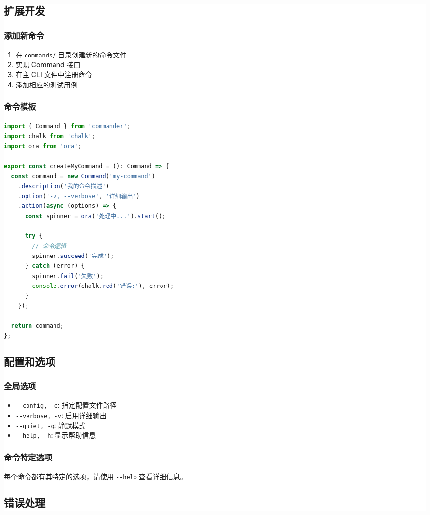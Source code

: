 ## 扩展开发

### 添加新命令

1. 在 `commands/` 目录创建新的命令文件
2. 实现 Command 接口
3. 在主 CLI 文件中注册命令
4. 添加相应的测试用例

### 命令模板

```typescript
import { Command } from 'commander';
import chalk from 'chalk';
import ora from 'ora';

export const createMyCommand = (): Command => {
  const command = new Command('my-command')
    .description('我的命令描述')
    .option('-v, --verbose', '详细输出')
    .action(async (options) => {
      const spinner = ora('处理中...').start();

      try {
        // 命令逻辑
        spinner.succeed('完成');
      } catch (error) {
        spinner.fail('失败');
        console.error(chalk.red('错误:'), error);
      }
    });

  return command;
};
```

## 配置和选项

### 全局选项

- `--config, -c`: 指定配置文件路径
- `--verbose, -v`: 启用详细输出
- `--quiet, -q`: 静默模式
- `--help, -h`: 显示帮助信息

### 命令特定选项

每个命令都有其特定的选项，请使用 `--help` 查看详细信息。

## 错误处理
